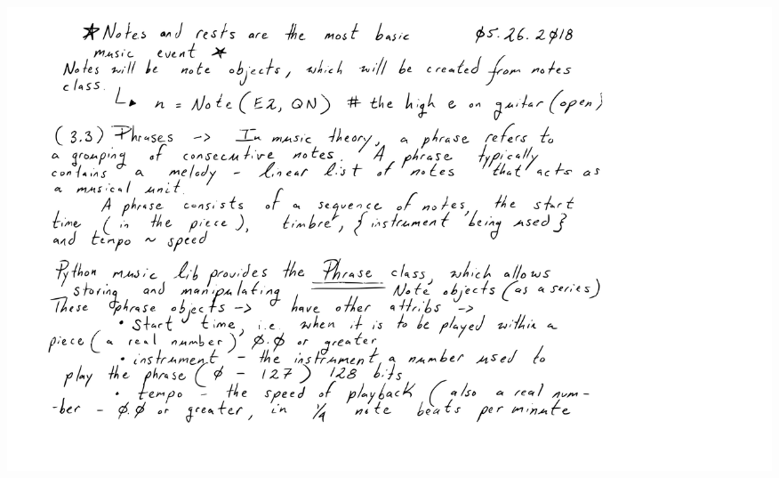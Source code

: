   <img src="https://github.com/stan-alam/music/blob/develop/Python_Kai/01/svg_files/Notebook1-20.svg" width="80%" height="80%">
</a>

<a>